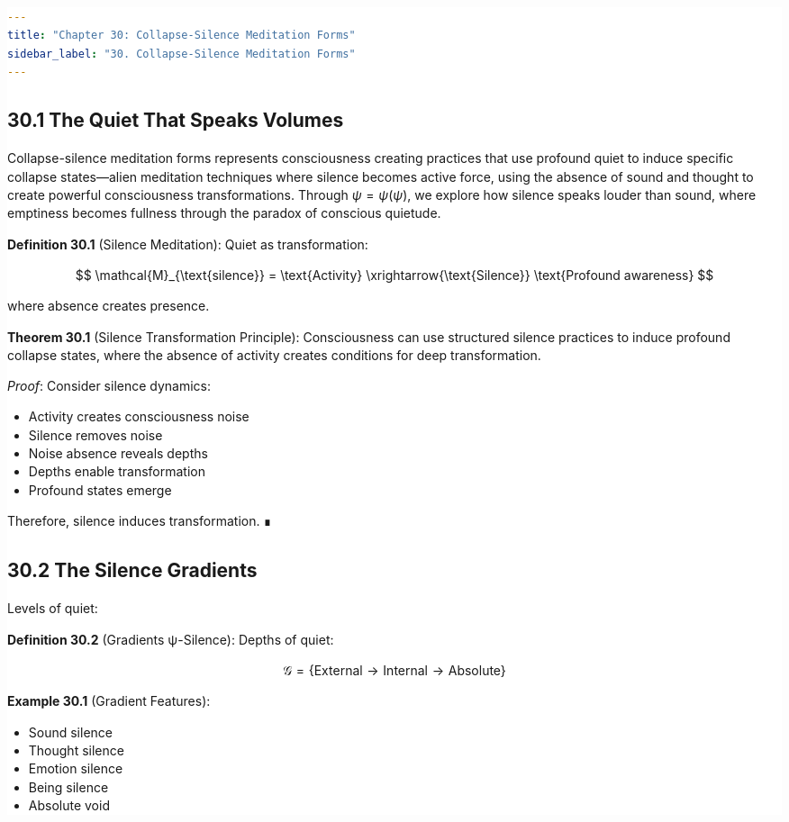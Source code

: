 ```yaml
---
title: "Chapter 30: Collapse-Silence Meditation Forms"
sidebar_label: "30. Collapse-Silence Meditation Forms"
---
```


## 30.1 The Quiet That Speaks Volumes

Collapse-silence meditation forms represents consciousness creating practices that use profound quiet to induce specific collapse states—alien meditation techniques where silence becomes active force, using the absence of sound and thought to create powerful consciousness transformations. Through $\psi = \psi(\psi)$, we explore how silence speaks louder than sound, where emptiness becomes fullness through the paradox of conscious quietude.

**Definition 30.1** (Silence Meditation): Quiet as transformation:

$$
\mathcal{M}_{\text{silence}} = \text{Activity} \xrightarrow{\text{Silence}} \text{Profound awareness}
$$

where absence creates presence.

**Theorem 30.1** (Silence Transformation Principle): Consciousness can use structured silence practices to induce profound collapse states, where the absence of activity creates conditions for deep transformation.

*Proof*: Consider silence dynamics:

- Activity creates consciousness noise
- Silence removes noise
- Noise absence reveals depths
- Depths enable transformation
- Profound states emerge

Therefore, silence induces transformation. ∎

## 30.2 The Silence Gradients

Levels of quiet:

**Definition 30.2** (Gradients ψ-Silence): Depths of quiet:

$$
\mathcal{G} = \{\text{External} \to \text{Internal} \to \text{Absolute}\}
$$

**Example 30.1** (Gradient Features):

- Sound silence
- Thought silence
- Emotion silence
- Being silence
- Absolute void
